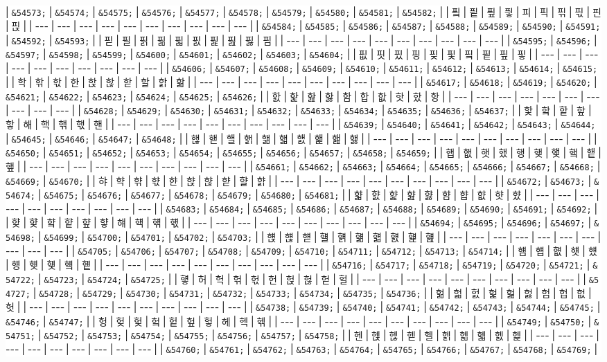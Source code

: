 | `&54573;` | `&54574;` | `&54575;` | `&54576;` | `&54577;` | `&54578;` | `&54579;` | `&54580;` | `&54581;` | `&54582;` | 
| &#54584; | &#54585; | &#54586; | &#54587; | &#54588; | &#54589; | &#54590; | &#54591; | &#54592; | &#54593; | 
|  --- |  --- |  --- |  --- |  --- |  --- |  --- |  --- |  --- |  --- | 
| `&54584;` | `&54585;` | `&54586;` | `&54587;` | `&54588;` | `&54589;` | `&54590;` | `&54591;` | `&54592;` | `&54593;` | 
| &#54595; | &#54596; | &#54597; | &#54598; | &#54599; | &#54600; | &#54601; | &#54602; | &#54603; | &#54604; | 
|  --- |  --- |  --- |  --- |  --- |  --- |  --- |  --- |  --- |  --- | 
| `&54595;` | `&54596;` | `&54597;` | `&54598;` | `&54599;` | `&54600;` | `&54601;` | `&54602;` | `&54603;` | `&54604;` | 
| &#54606; | &#54607; | &#54608; | &#54609; | &#54610; | &#54611; | &#54612; | &#54613; | &#54614; | &#54615; | 
|  --- |  --- |  --- |  --- |  --- |  --- |  --- |  --- |  --- |  --- | 
| `&54606;` | `&54607;` | `&54608;` | `&54609;` | `&54610;` | `&54611;` | `&54612;` | `&54613;` | `&54614;` | `&54615;` | 
| &#54617; | &#54618; | &#54619; | &#54620; | &#54621; | &#54622; | &#54623; | &#54624; | &#54625; | &#54626; | 
|  --- |  --- |  --- |  --- |  --- |  --- |  --- |  --- |  --- |  --- | 
| `&54617;` | `&54618;` | `&54619;` | `&54620;` | `&54621;` | `&54622;` | `&54623;` | `&54624;` | `&54625;` | `&54626;` | 
| &#54628; | &#54629; | &#54630; | &#54631; | &#54632; | &#54633; | &#54634; | &#54635; | &#54636; | &#54637; | 
|  --- |  --- |  --- |  --- |  --- |  --- |  --- |  --- |  --- |  --- | 
| `&54628;` | `&54629;` | `&54630;` | `&54631;` | `&54632;` | `&54633;` | `&54634;` | `&54635;` | `&54636;` | `&54637;` | 
| &#54639; | &#54640; | &#54641; | &#54642; | &#54643; | &#54644; | &#54645; | &#54646; | &#54647; | &#54648; | 
|  --- |  --- |  --- |  --- |  --- |  --- |  --- |  --- |  --- |  --- | 
| `&54639;` | `&54640;` | `&54641;` | `&54642;` | `&54643;` | `&54644;` | `&54645;` | `&54646;` | `&54647;` | `&54648;` | 
| &#54650; | &#54651; | &#54652; | &#54653; | &#54654; | &#54655; | &#54656; | &#54657; | &#54658; | &#54659; | 
|  --- |  --- |  --- |  --- |  --- |  --- |  --- |  --- |  --- |  --- | 
| `&54650;` | `&54651;` | `&54652;` | `&54653;` | `&54654;` | `&54655;` | `&54656;` | `&54657;` | `&54658;` | `&54659;` | 
| &#54661; | &#54662; | &#54663; | &#54664; | &#54665; | &#54666; | &#54667; | &#54668; | &#54669; | &#54670; | 
|  --- |  --- |  --- |  --- |  --- |  --- |  --- |  --- |  --- |  --- | 
| `&54661;` | `&54662;` | `&54663;` | `&54664;` | `&54665;` | `&54666;` | `&54667;` | `&54668;` | `&54669;` | `&54670;` | 
| &#54672; | &#54673; | &#54674; | &#54675; | &#54676; | &#54677; | &#54678; | &#54679; | &#54680; | &#54681; | 
|  --- |  --- |  --- |  --- |  --- |  --- |  --- |  --- |  --- |  --- | 
| `&54672;` | `&54673;` | `&54674;` | `&54675;` | `&54676;` | `&54677;` | `&54678;` | `&54679;` | `&54680;` | `&54681;` | 
| &#54683; | &#54684; | &#54685; | &#54686; | &#54687; | &#54688; | &#54689; | &#54690; | &#54691; | &#54692; | 
|  --- |  --- |  --- |  --- |  --- |  --- |  --- |  --- |  --- |  --- | 
| `&54683;` | `&54684;` | `&54685;` | `&54686;` | `&54687;` | `&54688;` | `&54689;` | `&54690;` | `&54691;` | `&54692;` | 
| &#54694; | &#54695; | &#54696; | &#54697; | &#54698; | &#54699; | &#54700; | &#54701; | &#54702; | &#54703; | 
|  --- |  --- |  --- |  --- |  --- |  --- |  --- |  --- |  --- |  --- | 
| `&54694;` | `&54695;` | `&54696;` | `&54697;` | `&54698;` | `&54699;` | `&54700;` | `&54701;` | `&54702;` | `&54703;` | 
| &#54705; | &#54706; | &#54707; | &#54708; | &#54709; | &#54710; | &#54711; | &#54712; | &#54713; | &#54714; | 
|  --- |  --- |  --- |  --- |  --- |  --- |  --- |  --- |  --- |  --- | 
| `&54705;` | `&54706;` | `&54707;` | `&54708;` | `&54709;` | `&54710;` | `&54711;` | `&54712;` | `&54713;` | `&54714;` | 
| &#54716; | &#54717; | &#54718; | &#54719; | &#54720; | &#54721; | &#54722; | &#54723; | &#54724; | &#54725; | 
|  --- |  --- |  --- |  --- |  --- |  --- |  --- |  --- |  --- |  --- | 
| `&54716;` | `&54717;` | `&54718;` | `&54719;` | `&54720;` | `&54721;` | `&54722;` | `&54723;` | `&54724;` | `&54725;` | 
| &#54727; | &#54728; | &#54729; | &#54730; | &#54731; | &#54732; | &#54733; | &#54734; | &#54735; | &#54736; | 
|  --- |  --- |  --- |  --- |  --- |  --- |  --- |  --- |  --- |  --- | 
| `&54727;` | `&54728;` | `&54729;` | `&54730;` | `&54731;` | `&54732;` | `&54733;` | `&54734;` | `&54735;` | `&54736;` | 
| &#54738; | &#54739; | &#54740; | &#54741; | &#54742; | &#54743; | &#54744; | &#54745; | &#54746; | &#54747; | 
|  --- |  --- |  --- |  --- |  --- |  --- |  --- |  --- |  --- |  --- | 
| `&54738;` | `&54739;` | `&54740;` | `&54741;` | `&54742;` | `&54743;` | `&54744;` | `&54745;` | `&54746;` | `&54747;` | 
| &#54749; | &#54750; | &#54751; | &#54752; | &#54753; | &#54754; | &#54755; | &#54756; | &#54757; | &#54758; | 
|  --- |  --- |  --- |  --- |  --- |  --- |  --- |  --- |  --- |  --- | 
| `&54749;` | `&54750;` | `&54751;` | `&54752;` | `&54753;` | `&54754;` | `&54755;` | `&54756;` | `&54757;` | `&54758;` | 
| &#54760; | &#54761; | &#54762; | &#54763; | &#54764; | &#54765; | &#54766; | &#54767; | &#54768; | &#54769; | 
|  --- |  --- |  --- |  --- |  --- |  --- |  --- |  --- |  --- |  --- | 
| `&54760;` | `&54761;` | `&54762;` | `&54763;` | `&54764;` | `&54765;` | `&54766;` | `&54767;` | `&54768;` | `&54769;` | 